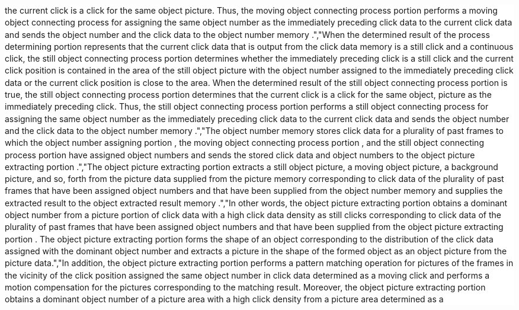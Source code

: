 the current click is a click for the same object picture. Thus, the moving object connecting process portion  performs a moving object connecting process for assigning the same object number as the immediately preceding click data to the current click data and sends the object number and the click data to the object number memory .","When the determined result of the process determining portion  represents that the current click data that is output from the click data memory  is a still click and a continuous click, the still object connecting process portion  determines whether the immediately preceding click is a still click and the current click position is contained in the area of the still object picture with the object number assigned to the immediately preceding click data or the current click position is close to the area. When the determined result of the still object connecting process portion  is true, the still object connecting process portion  determines that the current click is a click for the same object, picture as the immediately preceding click. Thus, the still object connecting process portion  performs a still object connecting process for assigning the same object number as the immediately preceding click data to the current click data and sends the object number and the click data to the object number memory .","The object number memory  stores click data for a plurality of past frames to which the object number assigning portion , the moving object connecting process portion , and the still object connecting process portion  have assigned object numbers and sends the stored click data and object numbers to the object picture extracting portion .","The object picture extracting portion  extracts a still object picture, a moving object picture, a background picture, and so, forth from the picture data supplied from the picture memory  corresponding to click data of the plurality of past frames that have been assigned object numbers and that have been supplied from the object number memory  and supplies the extracted result to the object extracted result memory .","In other words, the object picture extracting portion  obtains a dominant object number from a picture portion of click data with a high click data density as still clicks corresponding to click data of the plurality of past frames that have been assigned object numbers and that have been supplied from the object picture extracting portion . The object picture extracting portion  forms the shape of an object corresponding to the distribution of the click data assigned with the dominant object number and extracts a picture in the shape of the formed object as an object picture from the picture data.","In addition, the object picture extracting portion  performs a pattern matching operation for pictures of the frames in the vicinity of the click position assigned the same object number in click data determined as a moving click and performs a motion compensation for the pictures corresponding to the matching result. Moreover, the object picture extracting portion  obtains a dominant object number of a picture area with a high click density from a picture area determined as a 